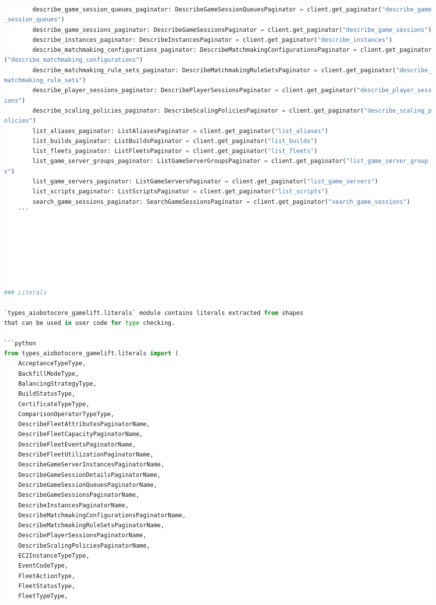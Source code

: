 ````python
        describe_game_session_queues_paginator: DescribeGameSessionQueuesPaginator = client.get_paginator("describe_game_session_queues")
        describe_game_sessions_paginator: DescribeGameSessionsPaginator = client.get_paginator("describe_game_sessions")
        describe_instances_paginator: DescribeInstancesPaginator = client.get_paginator("describe_instances")
        describe_matchmaking_configurations_paginator: DescribeMatchmakingConfigurationsPaginator = client.get_paginator("describe_matchmaking_configurations")
        describe_matchmaking_rule_sets_paginator: DescribeMatchmakingRuleSetsPaginator = client.get_paginator("describe_matchmaking_rule_sets")
        describe_player_sessions_paginator: DescribePlayerSessionsPaginator = client.get_paginator("describe_player_sessions")
        describe_scaling_policies_paginator: DescribeScalingPoliciesPaginator = client.get_paginator("describe_scaling_policies")
        list_aliases_paginator: ListAliasesPaginator = client.get_paginator("list_aliases")
        list_builds_paginator: ListBuildsPaginator = client.get_paginator("list_builds")
        list_fleets_paginator: ListFleetsPaginator = client.get_paginator("list_fleets")
        list_game_server_groups_paginator: ListGameServerGroupsPaginator = client.get_paginator("list_game_server_groups")
        list_game_servers_paginator: ListGameServersPaginator = client.get_paginator("list_game_servers")
        list_scripts_paginator: ListScriptsPaginator = client.get_paginator("list_scripts")
        search_game_sessions_paginator: SearchGameSessionsPaginator = client.get_paginator("search_game_sessions")
    ```







### Literals

`types_aiobotocore_gamelift.literals` module contains literals extracted from shapes
that can be used in user code for type checking.

```python
from types_aiobotocore_gamelift.literals import (
    AcceptanceTypeType,
    BackfillModeType,
    BalancingStrategyType,
    BuildStatusType,
    CertificateTypeType,
    ComparisonOperatorTypeType,
    DescribeFleetAttributesPaginatorName,
    DescribeFleetCapacityPaginatorName,
    DescribeFleetEventsPaginatorName,
    DescribeFleetUtilizationPaginatorName,
    DescribeGameServerInstancesPaginatorName,
    DescribeGameSessionDetailsPaginatorName,
    DescribeGameSessionQueuesPaginatorName,
    DescribeGameSessionsPaginatorName,
    DescribeInstancesPaginatorName,
    DescribeMatchmakingConfigurationsPaginatorName,
    DescribeMatchmakingRuleSetsPaginatorName,
    DescribePlayerSessionsPaginatorName,
    DescribeScalingPoliciesPaginatorName,
    EC2InstanceTypeType,
    EventCodeType,
    FleetActionType,
    FleetStatusType,
    FleetTypeType,
````